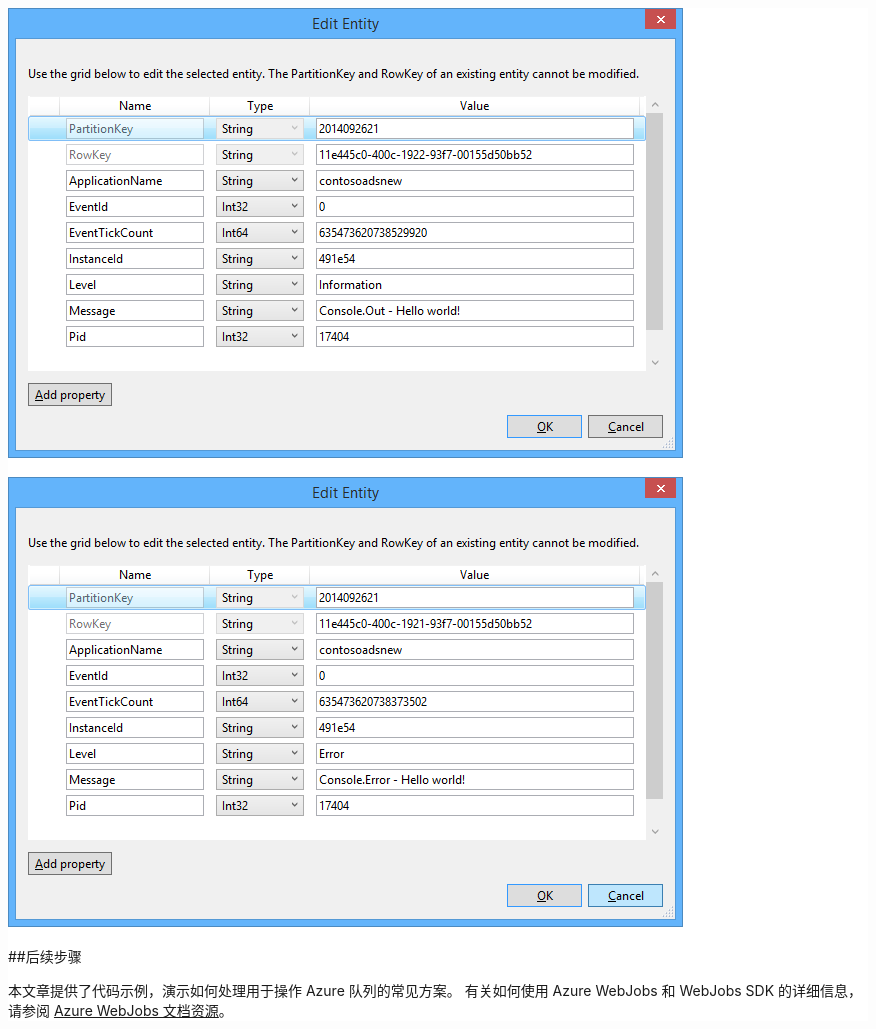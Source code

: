 ![表中的信息日志](./media/vs-storage-webjobs-getting-started-queues/tableinfo.png)

![表中的错误日志](./media/vs-storage-webjobs-getting-started-queues/tableerror.png)

##<a name="next-steps"></a>后续步骤

本文章提供了代码示例，演示如何处理用于操作 Azure 队列的常见方案。 有关如何使用 Azure WebJobs 和 WebJobs SDK 的详细信息，请参阅 [Azure WebJobs 文档资源](../app-service-web/websites-webjobs-resources.md)。